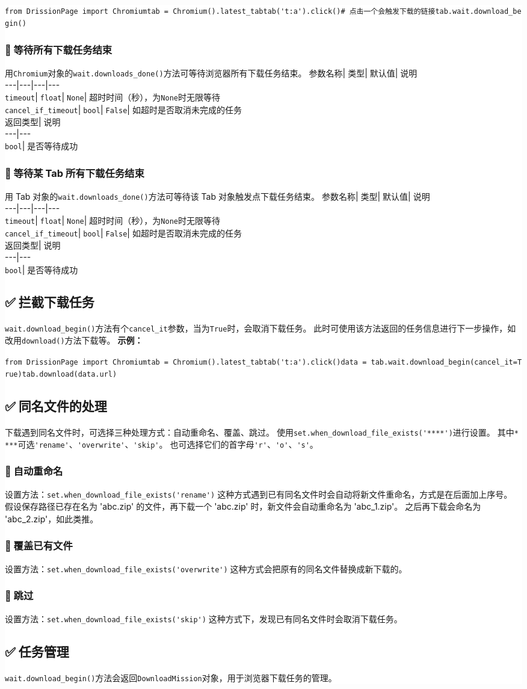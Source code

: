 ```
from DrissionPage import Chromiumtab = Chromium().latest_tabtab('t:a').click()# 点击一个会触发下载的链接tab.wait.download_begin()
```

### 📌 等待所有下载任务结束[​](https://www.drissionpage.cn/download/browser#-等待所有下载任务结束 "📌 等待所有下载任务结束的直接链接")
用`Chromium`对象的`wait.downloads_done()`方法可等待浏览器所有下载任务结束。
参数名称| 类型| 默认值| 说明  
---|---|---|---  
`timeout`| `float`| `None`| 超时时间（秒），为`None`时无限等待  
`cancel_if_timeout`| `bool`| `False`| 如超时是否取消未完成的任务  
返回类型| 说明  
---|---  
`bool`| 是否等待成功  
### 📌 等待某 Tab 所有下载任务结束[​](https://www.drissionpage.cn/download/browser#-等待某-tab-所有下载任务结束 "📌 等待某 Tab 所有下载任务结束的直接链接")
用 Tab 对象的`wait.downloads_done()`方法可等待该 Tab 对象触发点下载任务结束。
参数名称| 类型| 默认值| 说明  
---|---|---|---  
`timeout`| `float`| `None`| 超时时间（秒），为`None`时无限等待  
`cancel_if_timeout`| `bool`| `False`| 如超时是否取消未完成的任务  
返回类型| 说明  
---|---  
`bool`| 是否等待成功  
## ✅️ 拦截下载任务[​](https://www.drissionpage.cn/download/browser#️-拦截下载任务 "✅️ 拦截下载任务的直接链接")
`wait.download_begin()`方法有个`cancel_it`参数，当为`True`时，会取消下载任务。
此时可使用该方法返回的任务信息进行下一步操作，如改用`download()`方法下载等。
**示例：**
```
from DrissionPage import Chromiumtab = Chromium().latest_tabtab('t:a').click()data = tab.wait.download_begin(cancel_it=True)tab.download(data.url)
```

## ✅️ 同名文件的处理[​](https://www.drissionpage.cn/download/browser#️-同名文件的处理 "✅️ 同名文件的处理的直接链接")
下载遇到同名文件时，可选择三种处理方式：自动重命名、覆盖、跳过。
使用`set.when_download_file_exists('****')`进行设置。
其中`****`可选`'rename'`、`'overwrite'`、`'skip'`。
也可选择它们的首字母`'r'`、`'o'`、`'s'`。
### 📌 自动重命名[​](https://www.drissionpage.cn/download/browser#-自动重命名 "📌 自动重命名的直接链接")
设置方法：`set.when_download_file_exists('rename')`
这种方式遇到已有同名文件时会自动将新文件重命名，方式是在后面加上序号。
假设保存路径已存在名为 'abc.zip' 的文件，再下载一个 'abc.zip' 时，新文件会自动重命名为 'abc_1.zip'。
之后再下载会命名为 'abc_2.zip'，如此类推。
### 📌 覆盖已有文件[​](https://www.drissionpage.cn/download/browser#-覆盖已有文件 "📌 覆盖已有文件的直接链接")
设置方法：`set.when_download_file_exists('overwrite')`
这种方式会把原有的同名文件替换成新下载的。
### 📌 跳过[​](https://www.drissionpage.cn/download/browser#-跳过 "📌 跳过的直接链接")
设置方法：`set.when_download_file_exists('skip')`
这种方式下，发现已有同名文件时会取消下载任务。
## ✅️ 任务管理[​](https://www.drissionpage.cn/download/browser#️-任务管理 "✅️ 任务管理�的直接链接")
`wait.download_begin()`方法会返回`DownloadMission`对象，用于浏览器下载任务的管理。
